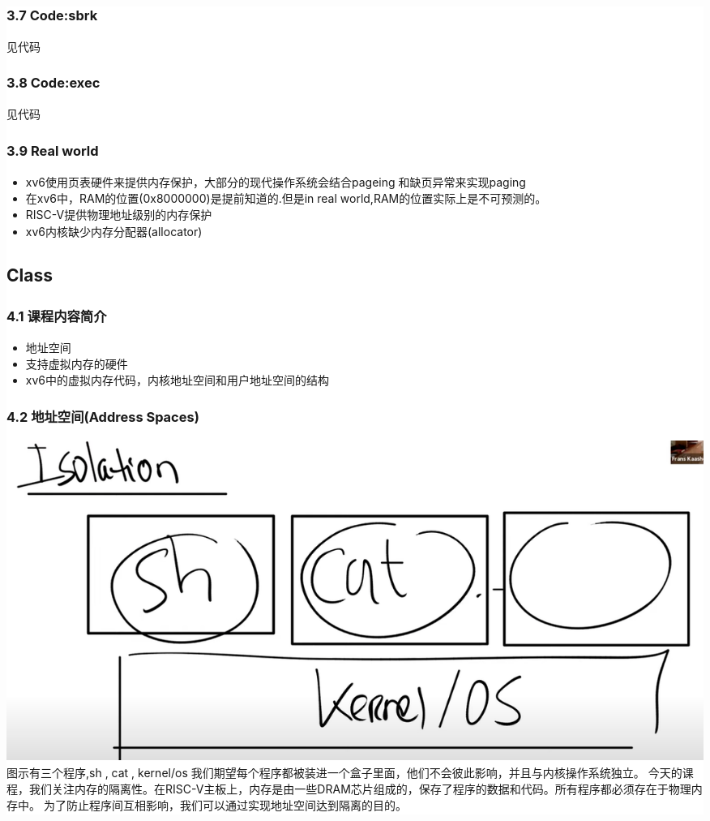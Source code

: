 ### 3.7 Code:sbrk
见代码
### 3.8 Code:exec
见代码
### 3.9 Real world
- xv6使用页表硬件来提供内存保护，大部分的现代操作系统会结合pageing 和缺页异常来实现paging
- 在xv6中，RAM的位置(0x8000000)是提前知道的.但是in real world,RAM的位置实际上是不可预测的。
- RISC-V提供物理地址级别的内存保护
- xv6内核缺少内存分配器(allocator)


## Class
### 4.1 课程内容简介
- 地址空间
- 支持虚拟内存的硬件
- xv6中的虚拟内存代码，内核地址空间和用户地址空间的结构

### 4.2 地址空间(Address Spaces)
![](2021-10-29-18-48-05.png)
图示有三个程序,sh , cat , kernel/os
我们期望每个程序都被装进一个盒子里面，他们不会彼此影响，并且与内核操作系统独立。
今天的课程，我们关注内存的隔离性。在RISC-V主板上，内存是由一些DRAM芯片组成的，保存了程序的数据和代码。所有程序都必须存在于物理内存中。
为了防止程序间互相影响，我们可以通过实现地址空间达到隔离的目的。